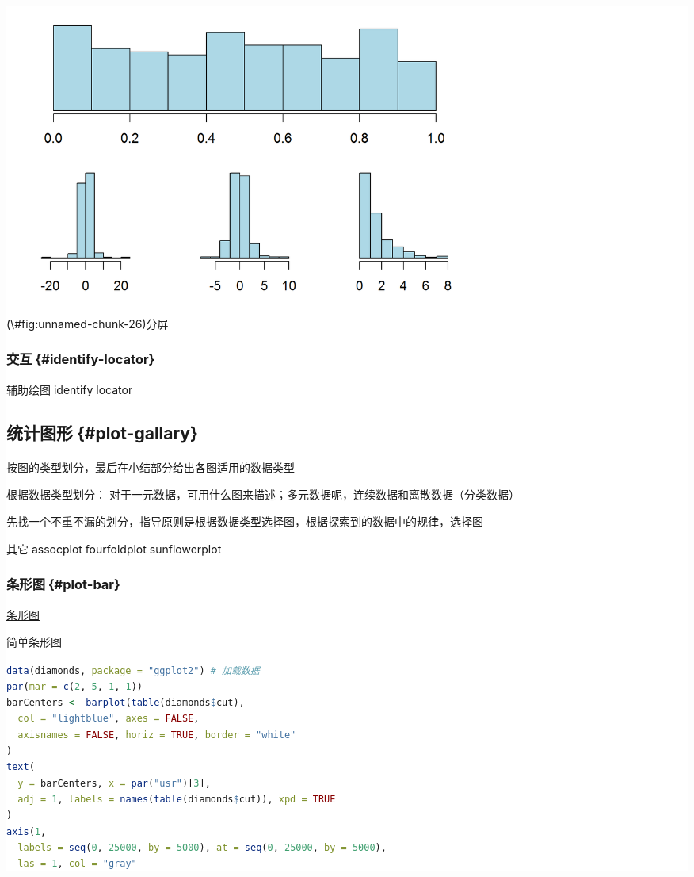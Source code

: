 <img src="13-data-visualization-with-plot_files/figure-html/unnamed-chunk-26-1.png" alt="分屏" width="70%" />
<p class="caption">(\#fig:unnamed-chunk-26)分屏</p>
</div>



### 交互 {#identify-locator}

辅助绘图 identify locator

## 统计图形 {#plot-gallary}

按图的类型划分，最后在小结部分给出各图适用的数据类型

根据数据类型划分： 对于一元数据，可用什么图来描述；多元数据呢，连续数据和离散数据（分类数据）

先找一个不重不漏的划分，指导原则是根据数据类型选择图，根据探索到的数据中的规律，选择图

其它 assocplot fourfoldplot sunflowerplot

### 条形图 {#plot-bar}

[条形图](https://rpubs.com/chidungkt/392980) 

简单条形图


```r
data(diamonds, package = "ggplot2") # 加载数据
par(mar = c(2, 5, 1, 1))
barCenters <- barplot(table(diamonds$cut),
  col = "lightblue", axes = FALSE,
  axisnames = FALSE, horiz = TRUE, border = "white"
)
text(
  y = barCenters, x = par("usr")[3],
  adj = 1, labels = names(table(diamonds$cut)), xpd = TRUE
)
axis(1,
  labels = seq(0, 25000, by = 5000), at = seq(0, 25000, by = 5000),
  las = 1, col = "gray"
```

[unicode-tab]: https://www.ssec.wisc.edu/~tomw/java/unicode.html
[visualize-distributions]: https://www.displayr.com/using-heatmap-coloring-density-plot-using-r-visualize-distributions/